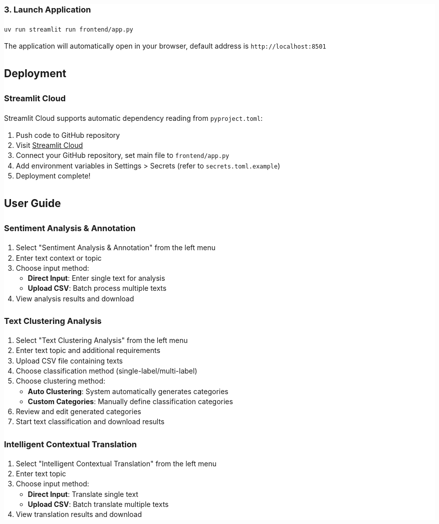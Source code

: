 ### 3. Launch Application

```bash
uv run streamlit run frontend/app.py
```

The application will automatically open in your browser, default address is `http://localhost:8501`

## Deployment

### Streamlit Cloud

Streamlit Cloud supports automatic dependency reading from `pyproject.toml`:

1. Push code to GitHub repository
2. Visit [Streamlit Cloud](https://streamlit.io/cloud)
3. Connect your GitHub repository, set main file to `frontend/app.py`
4. Add environment variables in Settings > Secrets (refer to `secrets.toml.example`)
5. Deployment complete!

## User Guide

### Sentiment Analysis & Annotation

1. Select "Sentiment Analysis & Annotation" from the left menu
2. Enter text context or topic
3. Choose input method:
   - **Direct Input**: Enter single text for analysis
   - **Upload CSV**: Batch process multiple texts
4. View analysis results and download

### Text Clustering Analysis

1. Select "Text Clustering Analysis" from the left menu
2. Enter text topic and additional requirements
3. Upload CSV file containing texts
4. Choose classification method (single-label/multi-label)
5. Choose clustering method:
   - **Auto Clustering**: System automatically generates categories
   - **Custom Categories**: Manually define classification categories
6. Review and edit generated categories
7. Start text classification and download results

### Intelligent Contextual Translation

1. Select "Intelligent Contextual Translation" from the left menu
2. Enter text topic
3. Choose input method:
   - **Direct Input**: Translate single text
   - **Upload CSV**: Batch translate multiple texts
4. View translation results and download
